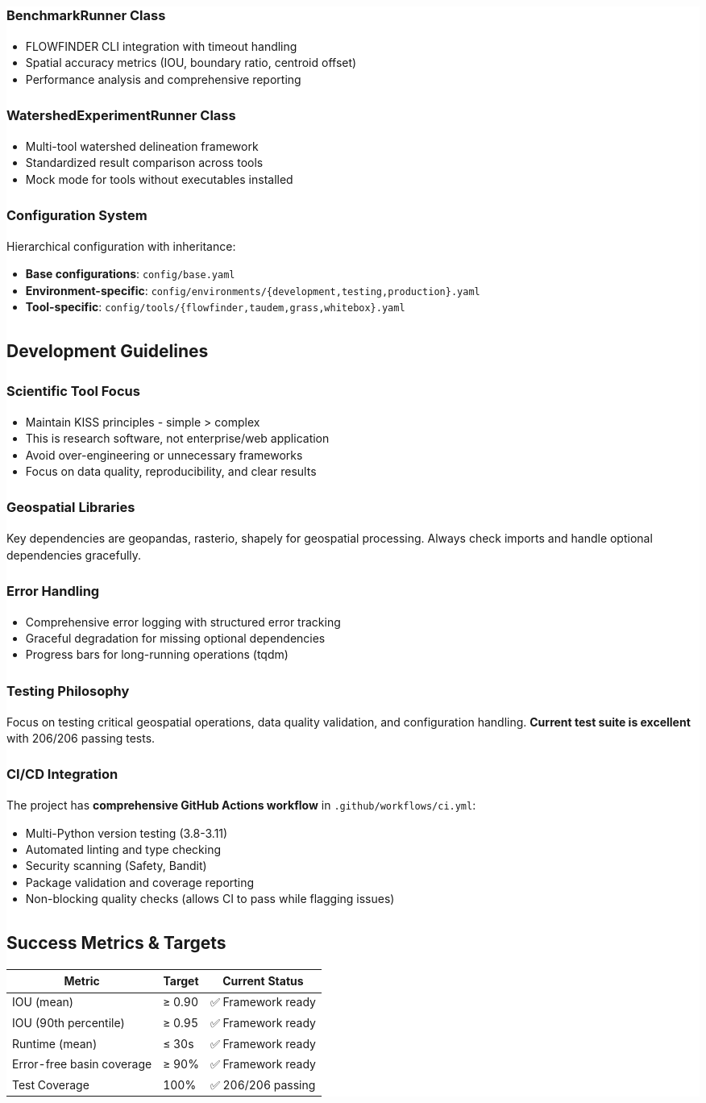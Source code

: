 ### BenchmarkRunner Class
- FLOWFINDER CLI integration with timeout handling
- Spatial accuracy metrics (IOU, boundary ratio, centroid offset)
- Performance analysis and comprehensive reporting

### WatershedExperimentRunner Class
- Multi-tool watershed delineation framework
- Standardized result comparison across tools
- Mock mode for tools without executables installed

### Configuration System
Hierarchical configuration with inheritance:
- **Base configurations**: `config/base.yaml`
- **Environment-specific**: `config/environments/{development,testing,production}.yaml`
- **Tool-specific**: `config/tools/{flowfinder,taudem,grass,whitebox}.yaml`

## Development Guidelines

### Scientific Tool Focus
- Maintain KISS principles - simple > complex
- This is research software, not enterprise/web application
- Avoid over-engineering or unnecessary frameworks
- Focus on data quality, reproducibility, and clear results

### Geospatial Libraries
Key dependencies are geopandas, rasterio, shapely for geospatial processing. Always check imports and handle optional dependencies gracefully.

### Error Handling
- Comprehensive error logging with structured error tracking
- Graceful degradation for missing optional dependencies
- Progress bars for long-running operations (tqdm)

### Testing Philosophy
Focus on testing critical geospatial operations, data quality validation, and configuration handling. **Current test suite is excellent** with 206/206 passing tests.

### CI/CD Integration
The project has **comprehensive GitHub Actions workflow** in `.github/workflows/ci.yml`:
- Multi-Python version testing (3.8-3.11)
- Automated linting and type checking
- Security scanning (Safety, Bandit)
- Package validation and coverage reporting
- Non-blocking quality checks (allows CI to pass while flagging issues)

## Success Metrics & Targets

| Metric | Target | Current Status |
|--------|--------|----------------|
| IOU (mean) | ≥ 0.90 | ✅ Framework ready |
| IOU (90th percentile) | ≥ 0.95 | ✅ Framework ready |
| Runtime (mean) | ≤ 30s | ✅ Framework ready |
| Error-free basin coverage | ≥ 90% | ✅ Framework ready |
| Test Coverage | 100% | ✅ 206/206 passing |
